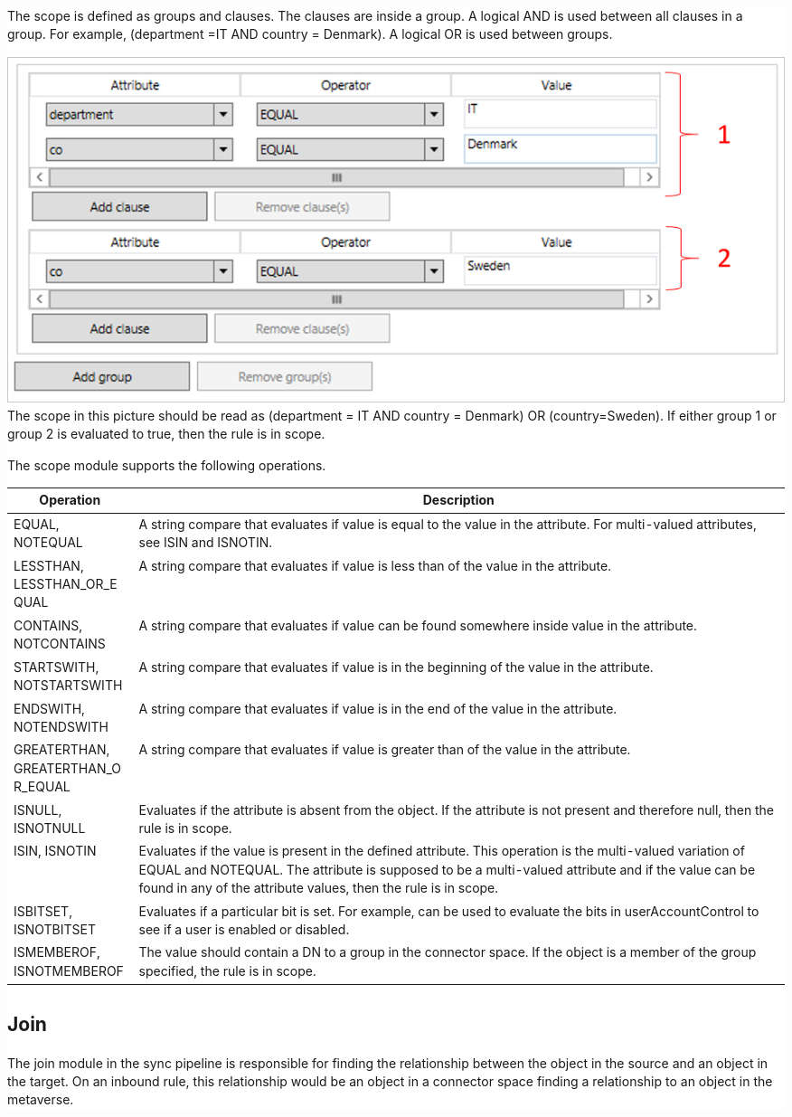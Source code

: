 The scope is defined as groups and clauses. The clauses are inside a group. A logical AND is used between all clauses in a group. For example, (department =IT AND country = Denmark). A logical OR is used between groups.

![Scope](./media/active-directory-aadconnectsync-understanding-declarative-provisioning/scope2.png)  
The scope in this picture should be read as (department = IT AND country = Denmark) OR (country=Sweden). If either group 1 or group 2 is evaluated to true, then the rule is in scope.

The scope module supports the following operations.

| Operation | Description |
| --- | --- |
| EQUAL, NOTEQUAL |A string compare that evaluates if value is equal to the value in the attribute. For multi-valued attributes, see ISIN and ISNOTIN. |
| LESSTHAN, LESSTHAN_OR_EQUAL |A string compare that evaluates if value is less than of the value in the attribute. |
| CONTAINS, NOTCONTAINS |A string compare that evaluates if value can be found somewhere inside value in the attribute. |
| STARTSWITH, NOTSTARTSWITH |A string compare that evaluates if value is in the beginning of the value in the attribute. |
| ENDSWITH, NOTENDSWITH |A string compare that evaluates if value is in the end of the value in the attribute. |
| GREATERTHAN, GREATERTHAN_OR_EQUAL |A string compare that evaluates if value is greater than of the value in the attribute. |
| ISNULL, ISNOTNULL |Evaluates if the attribute is absent from the object. If the attribute is not present and therefore null, then the rule is in scope. |
| ISIN, ISNOTIN |Evaluates if the value is present in the defined attribute. This operation is the multi-valued variation of EQUAL and NOTEQUAL. The attribute is supposed to be a multi-valued attribute and if the value can be found in any of the attribute values, then the rule is in scope. |
| ISBITSET, ISNOTBITSET |Evaluates if a particular bit is set. For example, can be used to evaluate the bits in userAccountControl to see if a user is enabled or disabled. |
| ISMEMBEROF, ISNOTMEMBEROF |The value should contain a DN to a group in the connector space. If the object is a member of the group specified, the rule is in scope. |

## Join
The join module in the sync pipeline is responsible for finding the relationship between the object in the source and an object in the target. On an inbound rule, this relationship would be an object in a connector space finding a relationship to an object in the metaverse.  